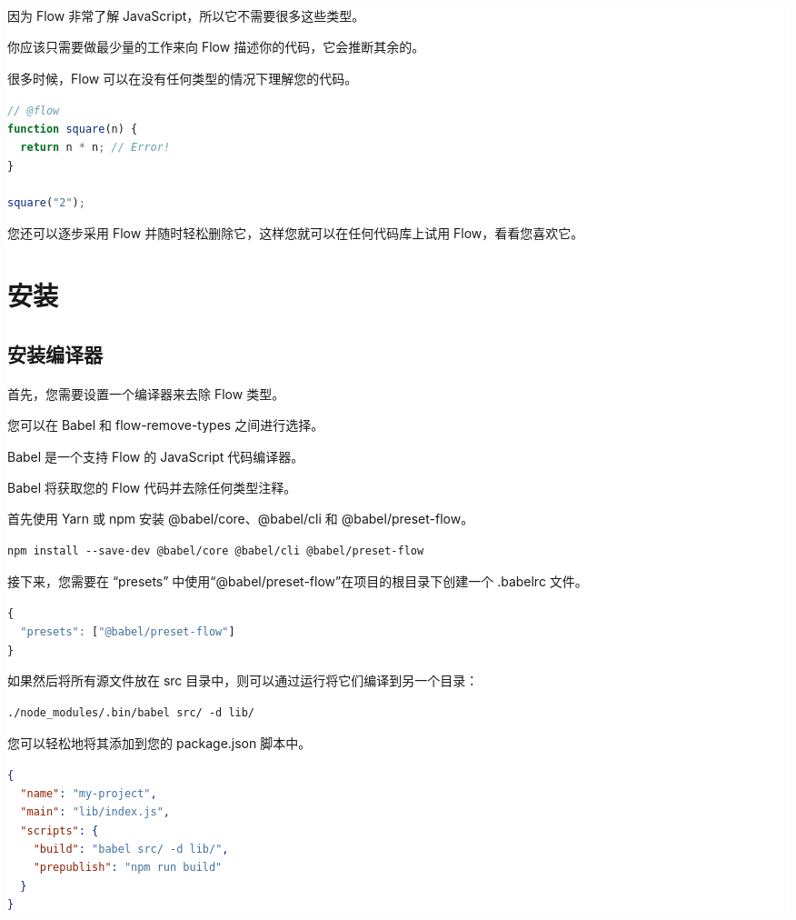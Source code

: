 因为 Flow 非常了解 JavaScript，所以它不需要很多这些类型。 

你应该只需要做最少量的工作来向 Flow 描述你的代码，它会推断其余的。 

很多时候，Flow 可以在没有任何类型的情况下理解您的代码。

```js
// @flow
function square(n) {
  return n * n; // Error!
}

square("2");
```

您还可以逐步采用 Flow 并随时轻松删除它，这样您就可以在任何代码库上试用 Flow，看看您喜欢它。

# 安装

## 安装编译器

首先，您需要设置一个编译器来去除 Flow 类型。 

您可以在 Babel 和 flow-remove-types 之间进行选择。

Babel 是一个支持 Flow 的 JavaScript 代码编译器。 

Babel 将获取您的 Flow 代码并去除任何类型注释。

首先使用 Yarn 或 npm 安装 @babel/core、@babel/cli 和 @babel/preset-flow。

```
npm install --save-dev @babel/core @babel/cli @babel/preset-flow
```

接下来，您需要在 “presets” 中使用“@babel/preset-flow”在项目的根目录下创建一个 .babelrc 文件。

```js
{
  "presets": ["@babel/preset-flow"]
}
```

如果然后将所有源文件放在 src 目录中，则可以通过运行将它们编译到另一个目录：

```
./node_modules/.bin/babel src/ -d lib/
```

您可以轻松地将其添加到您的 package.json 脚本中。

```json
{
  "name": "my-project",
  "main": "lib/index.js",
  "scripts": {
    "build": "babel src/ -d lib/",
    "prepublish": "npm run build"
  }
}
```
